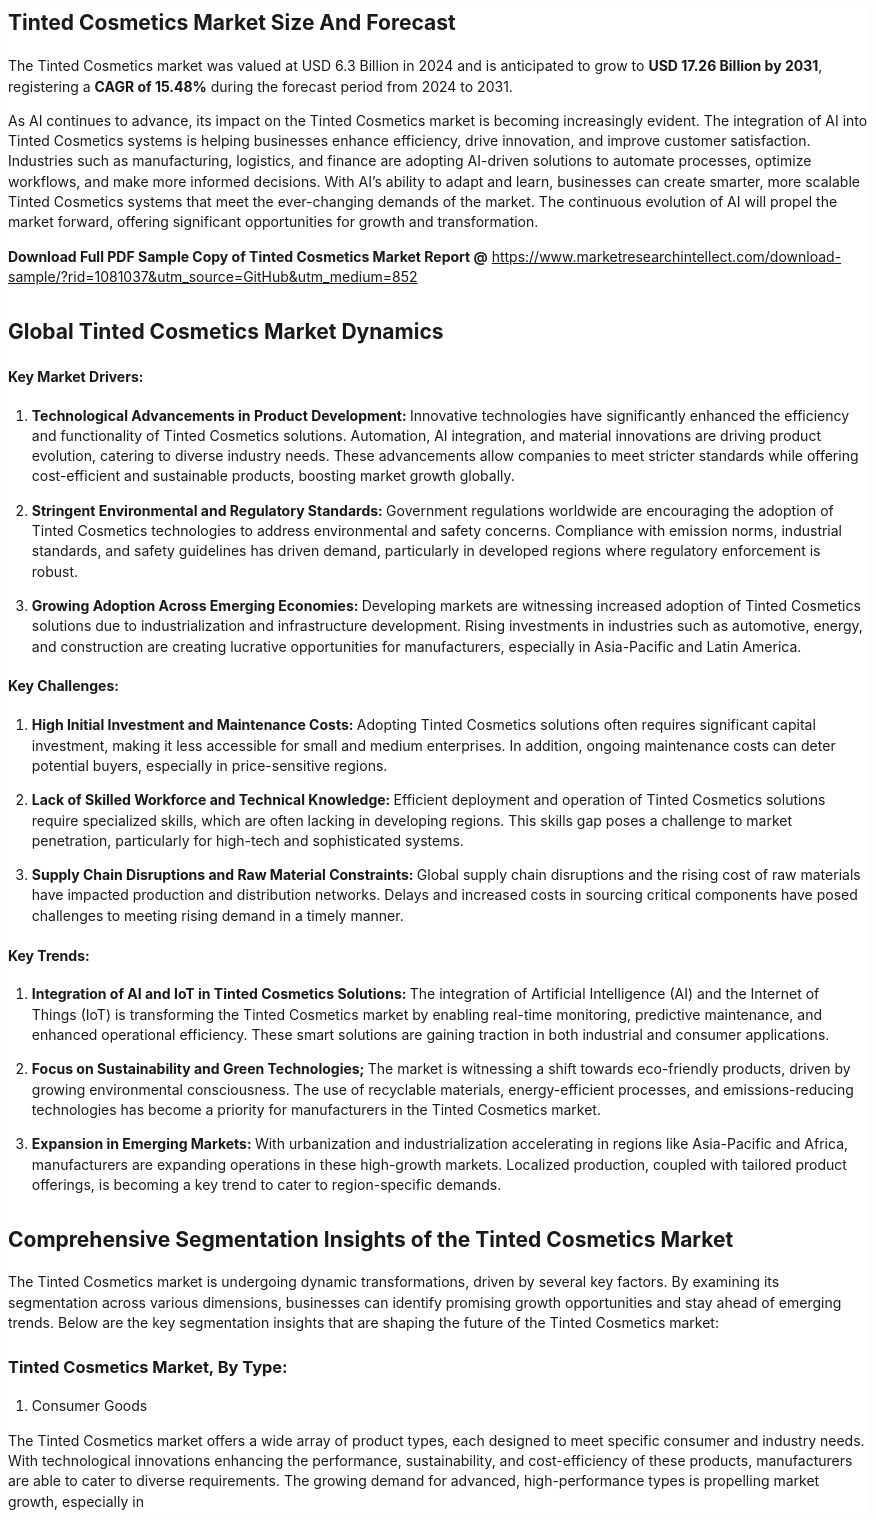 <h2>Tinted Cosmetics Market Size And Forecast</h2><p>The Tinted Cosmetics market was valued at USD 6.3 Billion in 2024 and is anticipated to grow to <strong>USD 17.26 Billion by 2031</strong>, registering a <strong>CAGR of 15.48%</strong> during the forecast period from 2024 to 2031.</p><p>As AI continues to advance, its impact on the Tinted Cosmetics market is becoming increasingly evident. The integration of AI into Tinted Cosmetics systems is helping businesses enhance efficiency, drive innovation, and improve customer satisfaction. Industries such as manufacturing, logistics, and finance are adopting AI-driven solutions to automate processes, optimize workflows, and make more informed decisions. With AI’s ability to adapt and learn, businesses can create smarter, more scalable Tinted Cosmetics systems that meet the ever-changing demands of the market. The continuous evolution of AI will propel the market forward, offering significant opportunities for growth and transformation.</p><p><strong>Download Full PDF Sample Copy of Tinted Cosmetics Market Report @</strong>&nbsp;<a href="https://www.marketresearchintellect.com/download-sample/?rid=1081037&amp;utm_source=GitHub&amp;utm_medium=852">https://www.marketresearchintellect.com/download-sample/?rid=1081037&amp;utm_source=GitHub&amp;utm_medium=852</a></p><h2>Global Tinted Cosmetics Market Dynamics</h2><h4><strong>Key Market Drivers:</strong></h4><ol><li><p><strong>Technological Advancements in Product Development:&nbsp;</strong>Innovative technologies have significantly enhanced the efficiency and functionality of Tinted Cosmetics solutions. Automation, AI integration, and material innovations are driving product evolution, catering to diverse industry needs. These advancements allow companies to meet stricter standards while offering cost-efficient and sustainable products, boosting market growth globally.</p></li><li><p><strong>Stringent Environmental and Regulatory Standards:&nbsp;</strong>Government regulations worldwide are encouraging the adoption of Tinted Cosmetics technologies to address environmental and safety concerns. Compliance with emission norms, industrial standards, and safety guidelines has driven demand, particularly in developed regions where regulatory enforcement is robust.</p></li><li><p><strong>Growing Adoption Across Emerging Economies:&nbsp;</strong>Developing markets are witnessing increased adoption of Tinted Cosmetics solutions due to industrialization and infrastructure development. Rising investments in industries such as automotive, energy, and construction are creating lucrative opportunities for manufacturers, especially in Asia-Pacific and Latin America.</p></li></ol><h4><strong>Key Challenges:</strong></h4><ol><li><p><strong>High Initial Investment and Maintenance Costs:&nbsp;</strong>Adopting Tinted Cosmetics solutions often requires significant capital investment, making it less accessible for small and medium enterprises. In addition, ongoing maintenance costs can deter potential buyers, especially in price-sensitive regions.</p></li><li><p><strong>Lack of Skilled Workforce and Technical Knowledge:&nbsp;</strong>Efficient deployment and operation of Tinted Cosmetics solutions require specialized skills, which are often lacking in developing regions. This skills gap poses a challenge to market penetration, particularly for high-tech and sophisticated systems.</p></li><li><p><strong>Supply Chain Disruptions and Raw Material Constraints:&nbsp;</strong>Global supply chain disruptions and the rising cost of raw materials have impacted production and distribution networks. Delays and increased costs in sourcing critical components have posed challenges to meeting rising demand in a timely manner.</p></li></ol><h4><strong>Key Trends:</strong></h4><ol><li><p><strong>Integration of AI and IoT in Tinted Cosmetics Solutions:&nbsp;</strong>The integration of Artificial Intelligence (AI) and the Internet of Things (IoT) is transforming the Tinted Cosmetics market by enabling real-time monitoring, predictive maintenance, and enhanced operational efficiency. These smart solutions are gaining traction in both industrial and consumer applications.</p></li><li><p><strong>Focus on Sustainability and Green Technologies;&nbsp;</strong>The market is witnessing a shift towards eco-friendly products, driven by growing environmental consciousness. The use of recyclable materials, energy-efficient processes, and emissions-reducing technologies has become a priority for manufacturers in the Tinted Cosmetics market.</p></li><li><p><strong>Expansion in Emerging Markets:&nbsp;</strong>With urbanization and industrialization accelerating in regions like Asia-Pacific and Africa, manufacturers are expanding operations in these high-growth markets. Localized production, coupled with tailored product offerings, is becoming a key trend to cater to region-specific demands.</p></li></ol><div class="article-main__content" data-test-id="publishing-text-block"><h2>Comprehensive Segmentation Insights of the Tinted Cosmetics Market</h2><p>The Tinted Cosmetics market is undergoing dynamic transformations, driven by several key factors. By examining its segmentation across various dimensions, businesses can identify promising growth opportunities and stay ahead of emerging trends. Below are the key segmentation insights that are shaping the future of the Tinted Cosmetics market:</p><h3><strong>Tinted Cosmetics Market, By Type:<br /></strong></h3><ol><li>Consumer Goods</li></ol><p>The Tinted Cosmetics market offers a wide array of product types, each designed to meet specific consumer and industry needs. With technological innovations enhancing the performance, sustainability, and cost-efficiency of these products, manufacturers are able to cater to diverse requirements. The growing demand for advanced, high-performance types is propelling market growth, especially in